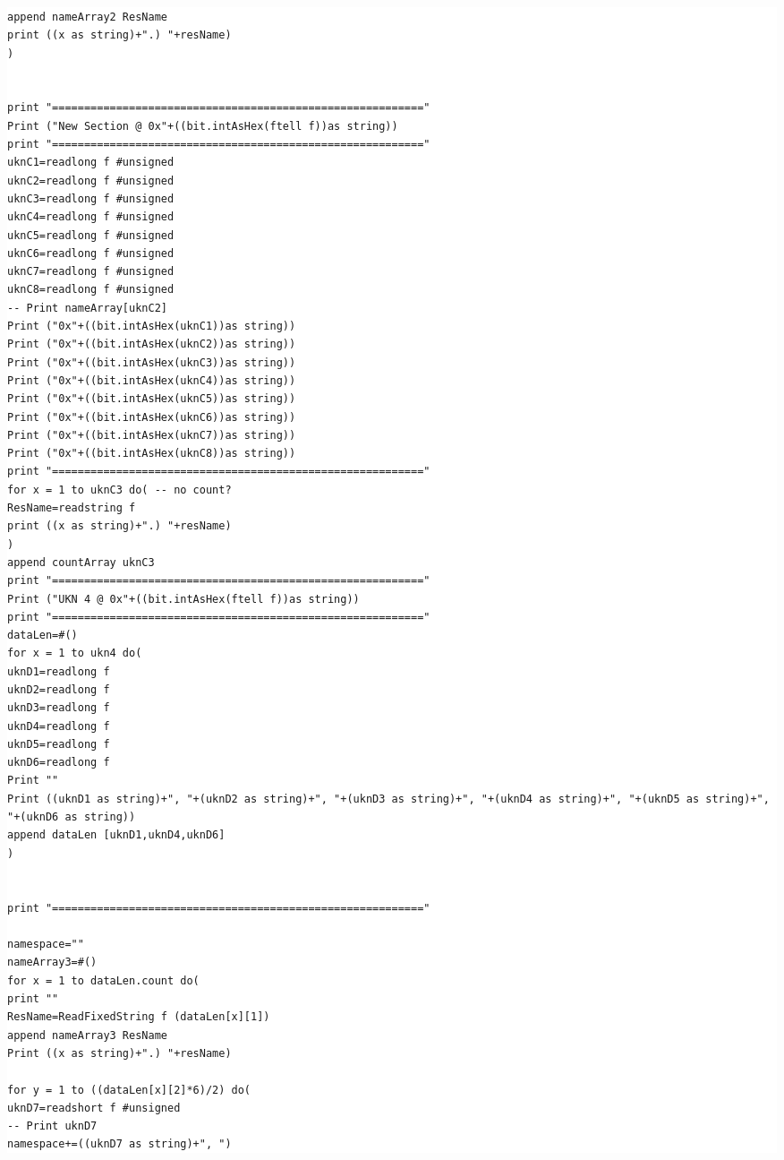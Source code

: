 ```
append nameArray2 ResName
print ((x as string)+".) "+resName)
)    


print "=========================================================="
Print ("New Section @ 0x"+((bit.intAsHex(ftell f))as string))
print "=========================================================="
uknC1=readlong f #unsigned
uknC2=readlong f #unsigned
uknC3=readlong f #unsigned
uknC4=readlong f #unsigned
uknC5=readlong f #unsigned
uknC6=readlong f #unsigned
uknC7=readlong f #unsigned
uknC8=readlong f #unsigned
-- Print nameArray[uknC2]
Print ("0x"+((bit.intAsHex(uknC1))as string))
Print ("0x"+((bit.intAsHex(uknC2))as string))
Print ("0x"+((bit.intAsHex(uknC3))as string))
Print ("0x"+((bit.intAsHex(uknC4))as string))
Print ("0x"+((bit.intAsHex(uknC5))as string))
Print ("0x"+((bit.intAsHex(uknC6))as string))
Print ("0x"+((bit.intAsHex(uknC7))as string))
Print ("0x"+((bit.intAsHex(uknC8))as string))
print "=========================================================="
for x = 1 to uknC3 do( -- no count?
ResName=readstring f
print ((x as string)+".) "+resName)
)    
append countArray uknC3
print "=========================================================="
Print ("UKN 4 @ 0x"+((bit.intAsHex(ftell f))as string))
print "=========================================================="
dataLen=#()
for x = 1 to ukn4 do(
uknD1=readlong f
uknD2=readlong f
uknD3=readlong f
uknD4=readlong f
uknD5=readlong f
uknD6=readlong f
Print ""
Print ((uknD1 as string)+", "+(uknD2 as string)+", "+(uknD3 as string)+", "+(uknD4 as string)+", "+(uknD5 as string)+", "+(uknD6 as string))
append dataLen [uknD1,uknD4,uknD6]
)


print "=========================================================="

namespace=""
nameArray3=#()
for x = 1 to dataLen.count do(
print ""
ResName=ReadFixedString f (dataLen[x][1])
append nameArray3 ResName
Print ((x as string)+".) "+resName)

for y = 1 to ((dataLen[x][2]*6)/2) do(
uknD7=readshort f #unsigned
-- Print uknD7
namespace+=((uknD7 as string)+", ")
```